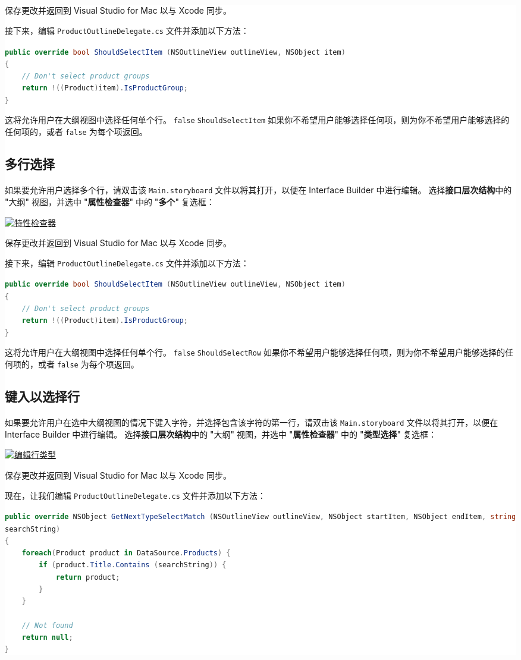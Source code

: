 保存更改并返回到 Visual Studio for Mac 以与 Xcode 同步。

接下来，编辑 `ProductOutlineDelegate.cs` 文件并添加以下方法：

```csharp
public override bool ShouldSelectItem (NSOutlineView outlineView, NSObject item)
{
    // Don't select product groups
    return !((Product)item).IsProductGroup;
}
```

这将允许用户在大纲视图中选择任何单个行。 `false` `ShouldSelectItem` 如果你不希望用户能够选择任何项，则为你不希望用户能够选择的任何项的，或者 `false` 为每个项返回。

<a name="Multiple_Row_Selection"></a>

## <a name="multiple-row-selection"></a>多行选择

如果要允许用户选择多个行，请双击该 `Main.storyboard` 文件以将其打开，以便在 Interface Builder 中进行编辑。 选择**接口层次结构**中的 "大纲" 视图，并选中 "**属性检查器**" 中的 "**多个**" 复选框：

[![特性检查器](outline-view-images/select02.png)](outline-view-images/select02.png#lightbox)

保存更改并返回到 Visual Studio for Mac 以与 Xcode 同步。

接下来，编辑 `ProductOutlineDelegate.cs` 文件并添加以下方法：

```csharp
public override bool ShouldSelectItem (NSOutlineView outlineView, NSObject item)
{
    // Don't select product groups
    return !((Product)item).IsProductGroup;
}
```

这将允许用户在大纲视图中选择任何单个行。 `false` `ShouldSelectRow` 如果你不希望用户能够选择任何项，则为你不希望用户能够选择的任何项的，或者 `false` 为每个项返回。

<a name="Type_to_Select_Row"></a>

## <a name="type-to-select-row"></a>键入以选择行

如果要允许用户在选中大纲视图的情况下键入字符，并选择包含该字符的第一行，请双击该 `Main.storyboard` 文件以将其打开，以便在 Interface Builder 中进行编辑。 选择**接口层次结构**中的 "大纲" 视图，并选中 "**属性检查器**" 中的 "**类型选择**" 复选框：

[![编辑行类型](outline-view-images/type01.png)](outline-view-images/type01.png#lightbox)

保存更改并返回到 Visual Studio for Mac 以与 Xcode 同步。

现在，让我们编辑 `ProductOutlineDelegate.cs` 文件并添加以下方法：

```csharp
public override NSObject GetNextTypeSelectMatch (NSOutlineView outlineView, NSObject startItem, NSObject endItem, string searchString)
{
    foreach(Product product in DataSource.Products) {
        if (product.Title.Contains (searchString)) {
            return product;
        }
    }

    // Not found
    return null;
}
```
